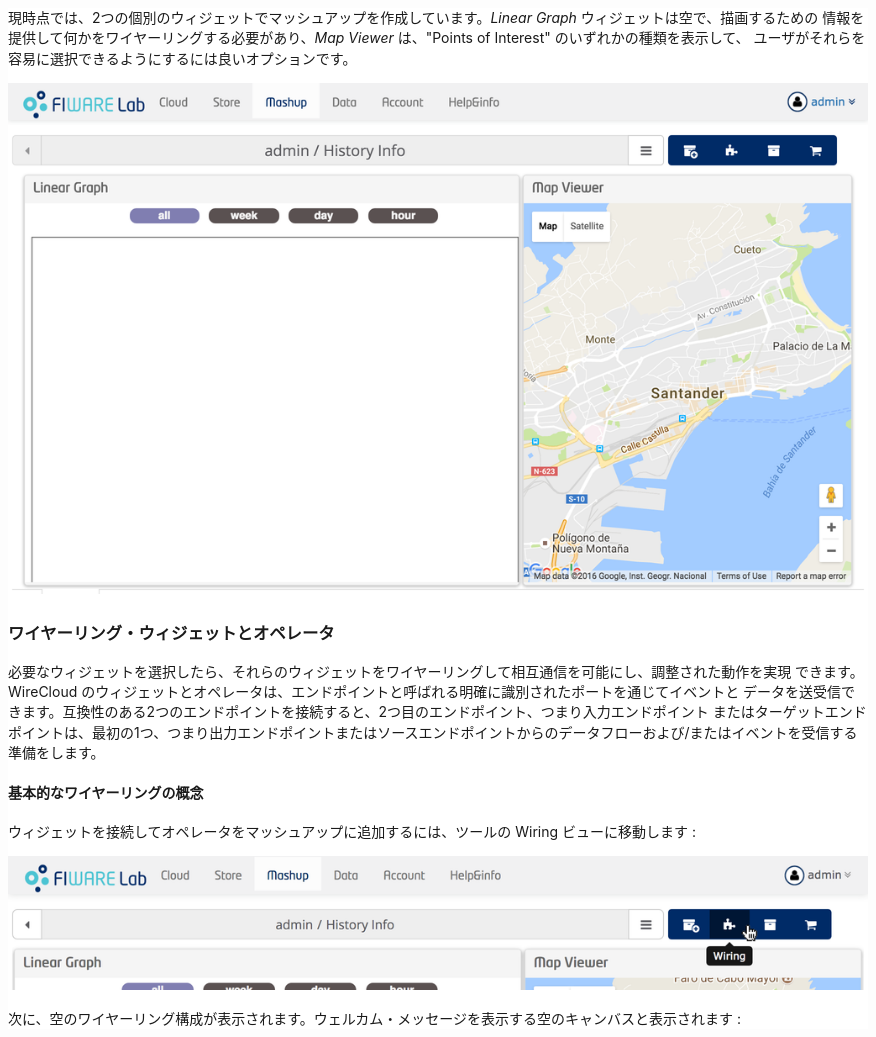 現時点では、2つの個別のウィジェットでマッシュアップを作成しています。_Linear Graph_ ウィジェットは空で、描画するための
情報を提供して何かをワイヤーリングする必要があり、_Map Viewer_ は、"Points of Interest" のいずれかの種類を表示して、
ユーザがそれらを容易に選択できるようにするには良いオプションです。

<img src="../docs/images/user_guide/building_mashup/workspace_mapviewer_configured.png" srcset="../docs/images/user_guide/building_mashup/workspace_mapviewer_configured.png 2x" alt="Mashup with the map viewer configured"/>

### ワイヤーリング・ウィジェットとオペレータ

必要なウィジェットを選択したら、それらのウィジェットをワイヤーリングして相互通信を可能にし、調整された動作を実現
できます。WireCloud のウィジェットとオペレータは、エンドポイントと呼ばれる明確に識別されたポートを通じてイベントと
データを送受信できます。互換性のある2つのエンドポイントを接続すると、2つ目のエンドポイント、つまり入力エンドポイント
またはターゲットエンドポイントは、最初の1つ、つまり出力エンドポイントまたはソースエンドポイントからのデータフローおよび/またはイベントを受信する準備をします。

#### 基本的なワイヤーリングの概念

ウィジェットを接続してオペレータをマッシュアップに追加するには、ツールの Wiring ビューに移動します :

<img src="../docs/images/user_guide/building_mashup/wiring_button.png" srcset="../docs/images/user_guide/building_mashup/wiring_button.png 2x" alt="Click *Wiring*"/>

次に、空のワイヤーリング構成が表示されます。ウェルカム・メッセージを表示する空のキャンバスと表示されます :

